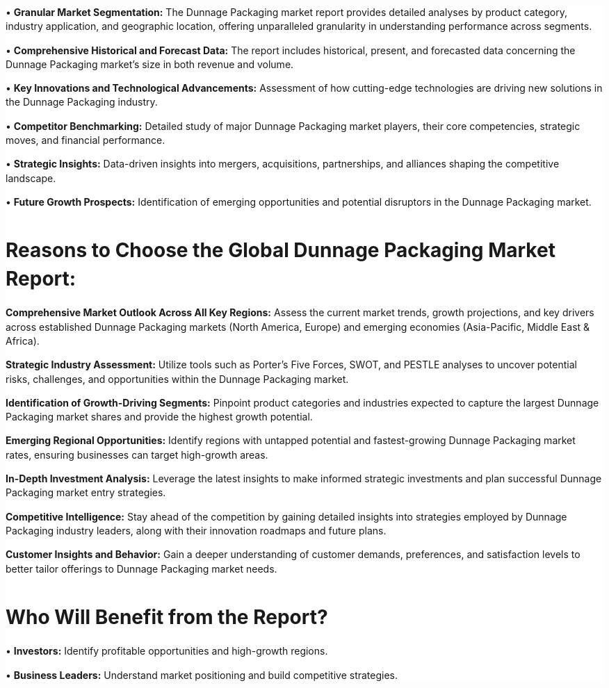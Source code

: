 • <strong>Granular Market Segmentation:</strong> The Dunnage Packaging market report provides detailed analyses by product category, industry application, and geographic location, offering unparalleled granularity in understanding performance across segments.

• <strong>Comprehensive Historical and Forecast Data:</strong> The report includes historical, present, and forecasted data concerning the Dunnage Packaging market’s size in both revenue and volume.

• <strong>Key Innovations and Technological Advancements:</strong> Assessment of how cutting-edge technologies are driving new solutions in the Dunnage Packaging industry.

• <strong>Competitor Benchmarking:</strong> Detailed study of major Dunnage Packaging market players, their core competencies, strategic moves, and financial performance.

• <strong>Strategic Insights:</strong> Data-driven insights into mergers, acquisitions, partnerships, and alliances shaping the competitive landscape.

• <strong>Future Growth Prospects:</strong> Identification of emerging opportunities and potential disruptors in the Dunnage Packaging market.

# <strong>Reasons to Choose the Global Dunnage Packaging Market Report:</strong>

<strong>Comprehensive Market Outlook Across All Key Regions:</strong>
Assess the current market trends, growth projections, and key drivers across established Dunnage Packaging markets (North America, Europe) and emerging economies (Asia-Pacific, Middle East & Africa).

<strong>Strategic Industry Assessment:</strong>
Utilize tools such as Porter’s Five Forces, SWOT, and PESTLE analyses to uncover potential risks, challenges, and opportunities within the Dunnage Packaging market.

<strong>Identification of Growth-Driving Segments:</strong>
Pinpoint product categories and industries expected to capture the largest Dunnage Packaging market shares and provide the highest growth potential.

<strong>Emerging Regional Opportunities:</strong>
Identify regions with untapped potential and fastest-growing Dunnage Packaging market rates, ensuring businesses can target high-growth areas.

<strong>In-Depth Investment Analysis:</strong>
Leverage the latest insights to make informed strategic investments and plan successful Dunnage Packaging market entry strategies.

<strong>Competitive Intelligence:</strong>
Stay ahead of the competition by gaining detailed insights into strategies employed by Dunnage Packaging industry leaders, along with their innovation roadmaps and future plans.

<strong>Customer Insights and Behavior:</strong>
Gain a deeper understanding of customer demands, preferences, and satisfaction levels to better tailor offerings to Dunnage Packaging market needs.

# <strong>Who Will Benefit from the Report?</strong>

• <strong>Investors:</strong> Identify profitable opportunities and high-growth regions.

• <strong>Business Leaders:</strong> Understand market positioning and build competitive strategies.
